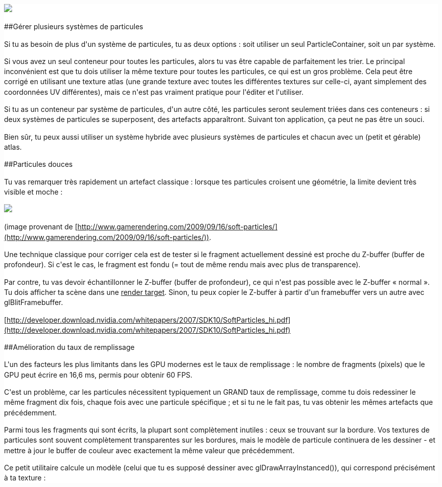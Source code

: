![]({{site.baseurl}}/assets/images/tuto-particules/ParticleAtlas.png)

##Gérer plusieurs systèmes de particules

Si tu as besoin de plus d'un système de particules, tu as deux options : soit utiliser un seul ParticleContainer, soit un par système.

Si vous avez un seul conteneur pour toutes les particules, alors tu vas être capable de parfaitement les trier. Le principal inconvénient est que tu dois utiliser la même texture pour toutes les particules, ce qui est un gros problème. Cela peut être corrigé en utilisant une texture atlas (une grande texture avec toutes les différentes textures sur celle-ci, ayant simplement des coordonnées UV différentes), mais ce n'est pas vraiment pratique pour l'éditer et l'utiliser.

Si tu as un conteneur par système de particules, d'un autre côté, les particules seront seulement triées dans ces conteneurs : si deux systèmes de particules se superposent, des artefacts apparaîtront. Suivant ton application, ça peut ne pas être un souci.

Bien sûr, tu peux aussi utiliser un système hybride avec plusieurs systèmes de particules et chacun avec un (petit et gérable) atlas.

##Particules douces

Tu vas remarquer très rapidement un artefact classique : lorsque tes particules croisent une géométrie, la limite devient très visible et moche :

![]({{site.baseurl}}/assets/images/tuto-particules/ParticleHardSmooth.jpg)

(image provenant de [http://www.gamerendering.com/2009/09/16/soft-particles/](http://www.gamerendering.com/2009/09/16/soft-particles/)).

Une technique classique pour corriger cela est de tester si le fragment actuellement dessiné est proche du Z-buffer (buffer de profondeur). Si c'est le cas, le fragment est fondu (= tout de même rendu mais avec plus de transparence).

Par contre, tu vas devoir échantillonner le Z-buffer (buffer de profondeur), ce qui n'est pas possible avec le Z-buffer « normal ». Tu dois afficher ta scène dans une [render target]({{site.baseurl}}/fr/intermediate-tutorials/tutorial-14-render-to-texture/). Sinon, tu peux copier le Z-buffer à partir d'un framebuffer vers un autre avec glBlitFramebuffer.

[http://developer.download.nvidia.com/whitepapers/2007/SDK10/SoftParticles_hi.pdf](http://developer.download.nvidia.com/whitepapers/2007/SDK10/SoftParticles_hi.pdf)

##Amélioration du taux de remplissage

L'un des facteurs les plus limitants dans les GPU modernes est le taux de remplissage : le nombre de fragments (pixels) que le GPU peut écrire en 16,6 ms, permis pour obtenir 60 FPS.

C'est un problème, car les particules nécessitent typiquement un GRAND taux de remplissage, comme tu dois redessiner le même fragment dix fois, chaque fois avec une particule spécifique ; et si tu ne le fait pas, tu vas obtenir les mêmes artefacts que précédemment.

Parmi tous les fragments qui sont écrits, la plupart sont complètement inutiles : ceux se trouvant sur la bordure. Vos textures de particules sont souvent complètement transparentes sur les bordures, mais le modèle de particule continuera de les dessiner - et mettre à jour le buffer de couleur avec exactement la même valeur que précédemment.

Ce petit utilitaire calcule un modèle (celui que tu es supposé dessiner avec glDrawArrayInstanced()), qui correspond précisément à ta texture :
